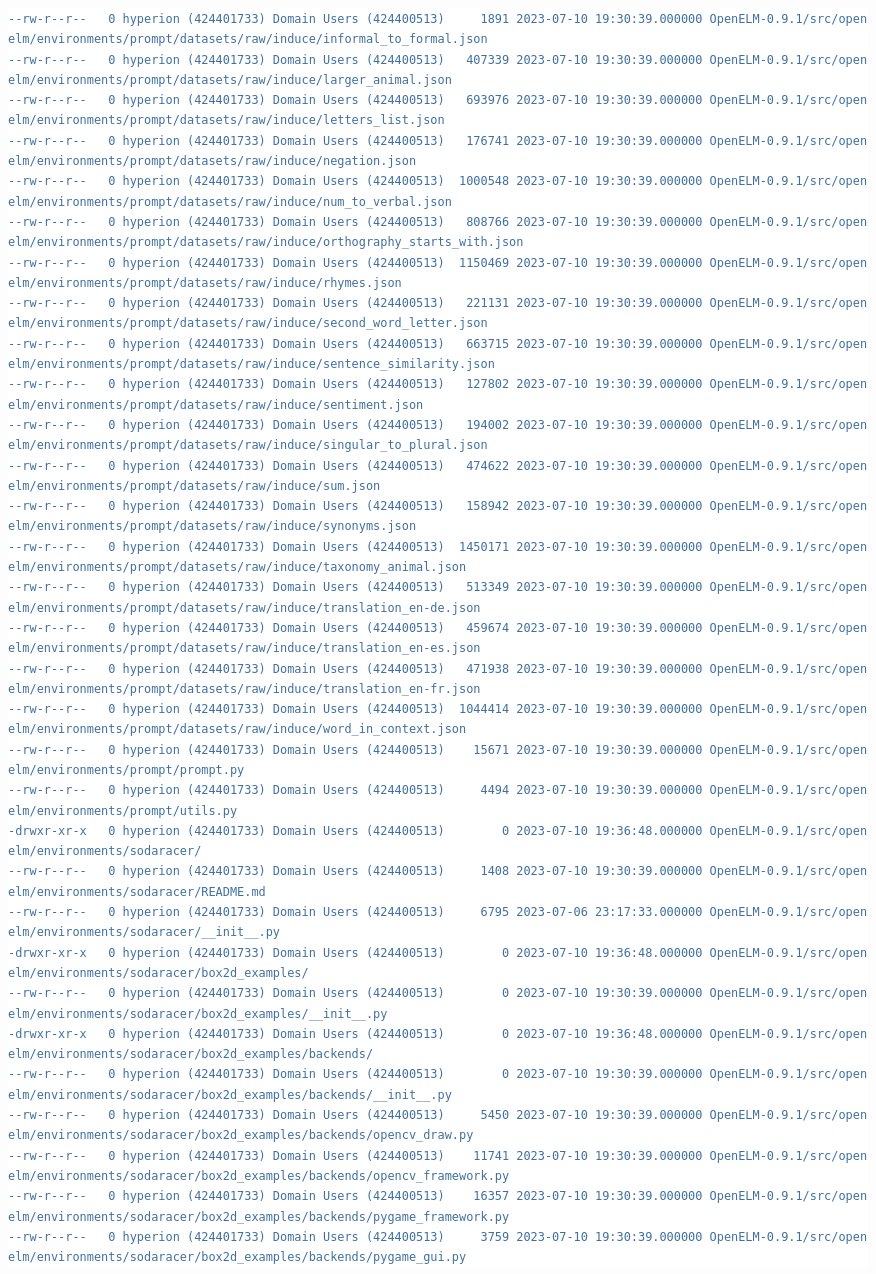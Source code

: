 ```diff
--rw-r--r--   0 hyperion (424401733) Domain Users (424400513)     1891 2023-07-10 19:30:39.000000 OpenELM-0.9.1/src/openelm/environments/prompt/datasets/raw/induce/informal_to_formal.json
--rw-r--r--   0 hyperion (424401733) Domain Users (424400513)   407339 2023-07-10 19:30:39.000000 OpenELM-0.9.1/src/openelm/environments/prompt/datasets/raw/induce/larger_animal.json
--rw-r--r--   0 hyperion (424401733) Domain Users (424400513)   693976 2023-07-10 19:30:39.000000 OpenELM-0.9.1/src/openelm/environments/prompt/datasets/raw/induce/letters_list.json
--rw-r--r--   0 hyperion (424401733) Domain Users (424400513)   176741 2023-07-10 19:30:39.000000 OpenELM-0.9.1/src/openelm/environments/prompt/datasets/raw/induce/negation.json
--rw-r--r--   0 hyperion (424401733) Domain Users (424400513)  1000548 2023-07-10 19:30:39.000000 OpenELM-0.9.1/src/openelm/environments/prompt/datasets/raw/induce/num_to_verbal.json
--rw-r--r--   0 hyperion (424401733) Domain Users (424400513)   808766 2023-07-10 19:30:39.000000 OpenELM-0.9.1/src/openelm/environments/prompt/datasets/raw/induce/orthography_starts_with.json
--rw-r--r--   0 hyperion (424401733) Domain Users (424400513)  1150469 2023-07-10 19:30:39.000000 OpenELM-0.9.1/src/openelm/environments/prompt/datasets/raw/induce/rhymes.json
--rw-r--r--   0 hyperion (424401733) Domain Users (424400513)   221131 2023-07-10 19:30:39.000000 OpenELM-0.9.1/src/openelm/environments/prompt/datasets/raw/induce/second_word_letter.json
--rw-r--r--   0 hyperion (424401733) Domain Users (424400513)   663715 2023-07-10 19:30:39.000000 OpenELM-0.9.1/src/openelm/environments/prompt/datasets/raw/induce/sentence_similarity.json
--rw-r--r--   0 hyperion (424401733) Domain Users (424400513)   127802 2023-07-10 19:30:39.000000 OpenELM-0.9.1/src/openelm/environments/prompt/datasets/raw/induce/sentiment.json
--rw-r--r--   0 hyperion (424401733) Domain Users (424400513)   194002 2023-07-10 19:30:39.000000 OpenELM-0.9.1/src/openelm/environments/prompt/datasets/raw/induce/singular_to_plural.json
--rw-r--r--   0 hyperion (424401733) Domain Users (424400513)   474622 2023-07-10 19:30:39.000000 OpenELM-0.9.1/src/openelm/environments/prompt/datasets/raw/induce/sum.json
--rw-r--r--   0 hyperion (424401733) Domain Users (424400513)   158942 2023-07-10 19:30:39.000000 OpenELM-0.9.1/src/openelm/environments/prompt/datasets/raw/induce/synonyms.json
--rw-r--r--   0 hyperion (424401733) Domain Users (424400513)  1450171 2023-07-10 19:30:39.000000 OpenELM-0.9.1/src/openelm/environments/prompt/datasets/raw/induce/taxonomy_animal.json
--rw-r--r--   0 hyperion (424401733) Domain Users (424400513)   513349 2023-07-10 19:30:39.000000 OpenELM-0.9.1/src/openelm/environments/prompt/datasets/raw/induce/translation_en-de.json
--rw-r--r--   0 hyperion (424401733) Domain Users (424400513)   459674 2023-07-10 19:30:39.000000 OpenELM-0.9.1/src/openelm/environments/prompt/datasets/raw/induce/translation_en-es.json
--rw-r--r--   0 hyperion (424401733) Domain Users (424400513)   471938 2023-07-10 19:30:39.000000 OpenELM-0.9.1/src/openelm/environments/prompt/datasets/raw/induce/translation_en-fr.json
--rw-r--r--   0 hyperion (424401733) Domain Users (424400513)  1044414 2023-07-10 19:30:39.000000 OpenELM-0.9.1/src/openelm/environments/prompt/datasets/raw/induce/word_in_context.json
--rw-r--r--   0 hyperion (424401733) Domain Users (424400513)    15671 2023-07-10 19:30:39.000000 OpenELM-0.9.1/src/openelm/environments/prompt/prompt.py
--rw-r--r--   0 hyperion (424401733) Domain Users (424400513)     4494 2023-07-10 19:30:39.000000 OpenELM-0.9.1/src/openelm/environments/prompt/utils.py
-drwxr-xr-x   0 hyperion (424401733) Domain Users (424400513)        0 2023-07-10 19:36:48.000000 OpenELM-0.9.1/src/openelm/environments/sodaracer/
--rw-r--r--   0 hyperion (424401733) Domain Users (424400513)     1408 2023-07-10 19:30:39.000000 OpenELM-0.9.1/src/openelm/environments/sodaracer/README.md
--rw-r--r--   0 hyperion (424401733) Domain Users (424400513)     6795 2023-07-06 23:17:33.000000 OpenELM-0.9.1/src/openelm/environments/sodaracer/__init__.py
-drwxr-xr-x   0 hyperion (424401733) Domain Users (424400513)        0 2023-07-10 19:36:48.000000 OpenELM-0.9.1/src/openelm/environments/sodaracer/box2d_examples/
--rw-r--r--   0 hyperion (424401733) Domain Users (424400513)        0 2023-07-10 19:30:39.000000 OpenELM-0.9.1/src/openelm/environments/sodaracer/box2d_examples/__init__.py
-drwxr-xr-x   0 hyperion (424401733) Domain Users (424400513)        0 2023-07-10 19:36:48.000000 OpenELM-0.9.1/src/openelm/environments/sodaracer/box2d_examples/backends/
--rw-r--r--   0 hyperion (424401733) Domain Users (424400513)        0 2023-07-10 19:30:39.000000 OpenELM-0.9.1/src/openelm/environments/sodaracer/box2d_examples/backends/__init__.py
--rw-r--r--   0 hyperion (424401733) Domain Users (424400513)     5450 2023-07-10 19:30:39.000000 OpenELM-0.9.1/src/openelm/environments/sodaracer/box2d_examples/backends/opencv_draw.py
--rw-r--r--   0 hyperion (424401733) Domain Users (424400513)    11741 2023-07-10 19:30:39.000000 OpenELM-0.9.1/src/openelm/environments/sodaracer/box2d_examples/backends/opencv_framework.py
--rw-r--r--   0 hyperion (424401733) Domain Users (424400513)    16357 2023-07-10 19:30:39.000000 OpenELM-0.9.1/src/openelm/environments/sodaracer/box2d_examples/backends/pygame_framework.py
--rw-r--r--   0 hyperion (424401733) Domain Users (424400513)     3759 2023-07-10 19:30:39.000000 OpenELM-0.9.1/src/openelm/environments/sodaracer/box2d_examples/backends/pygame_gui.py
```